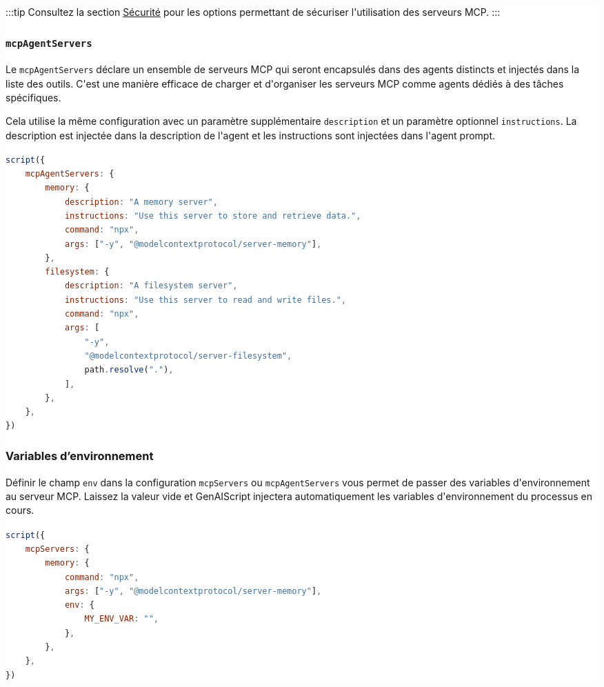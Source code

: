 :::tip
Consultez la section [Sécurité](#security) pour les options permettant de sécuriser l'utilisation des serveurs MCP.
:::

### `mcpAgentServers`

Le `mcpAgentServers` déclare un ensemble de serveurs MCP qui seront encapsulés dans des agents distincts et injectés dans la liste des outils. C'est une manière efficace de charger et d'organiser les serveurs MCP comme agents dédiés à des tâches spécifiques.

Cela utilise la même configuration avec un paramètre supplémentaire `description` et un paramètre optionnel `instructions`. La description est injectée dans la description de l'agent et les instructions sont injectées dans l'agent prompt.

```js
script({
    mcpAgentServers: {
        memory: {
            description: "A memory server",
            instructions: "Use this server to store and retrieve data.",
            command: "npx",
            args: ["-y", "@modelcontextprotocol/server-memory"],
        },
        filesystem: {
            description: "A filesystem server",
            instructions: "Use this server to read and write files.",
            command: "npx",
            args: [
                "-y",
                "@modelcontextprotocol/server-filesystem",
                path.resolve("."),
            ],
        },
    },
})
```

### Variables d’environnement

Définir le champ `env` dans la configuration `mcpServers` ou `mcpAgentServers` vous permet de passer des variables d'environnement au serveur MCP. Laissez la valeur vide et GenAIScript injectera automatiquement les variables d'environnement du processus en cours.

```js 'MY_ENV_VAR: ""'
script({
    mcpServers: {
        memory: {
            command: "npx",
            args: ["-y", "@modelcontextprotocol/server-memory"],
            env: {
                MY_ENV_VAR: "",
            },
        },
    },
})
```
